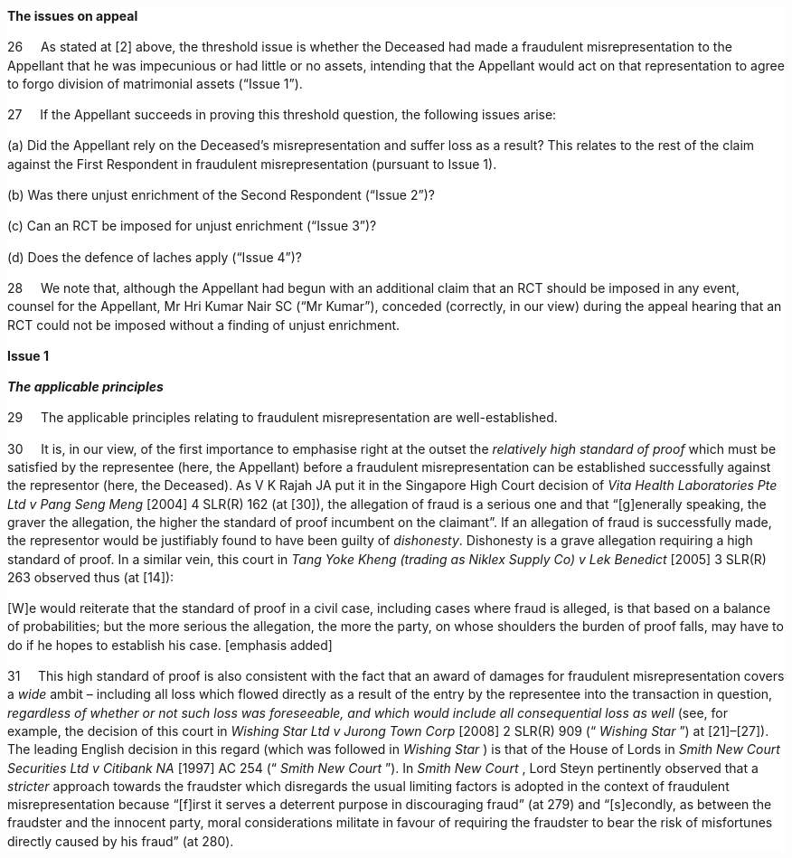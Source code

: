 **The issues on appeal** 

26     As stated at [2] above, the threshold issue is whether the Deceased had made a fraudulent misrepresentation to the Appellant that he was impecunious or had little or no assets, intending that the Appellant would act on that representation to agree to forgo division of matrimonial assets (“Issue 1”). 

27     If the Appellant succeeds in proving this threshold question, the following issues arise: 

 (a) Did the Appellant rely on the Deceased’s misrepresentation and suffer loss as a result? This relates to the rest of the claim against the First Respondent in fraudulent misrepresentation (pursuant to Issue 1). 

 (b) Was there unjust enrichment of the Second Respondent (“Issue 2”)? 

 (c) Can an RCT be imposed for unjust enrichment (“Issue 3”)? 

 (d) Does the defence of laches apply (“Issue 4”)? 

28     We note that, although the Appellant had begun with an additional claim that an RCT should be imposed in any event, counsel for the Appellant, Mr Hri Kumar Nair SC (“Mr Kumar”), conceded (correctly, in our view) during the appeal hearing that an RCT could not be imposed without a finding of unjust enrichment. 

**Issue 1** 

**_The applicable principles_** 


29     The applicable principles relating to fraudulent misrepresentation are well-established. 

30     It is, in our view, of the first importance to emphasise right at the outset the _relatively high standard of proof_ which must be satisfied by the representee (here, the Appellant) before a fraudulent misrepresentation can be established successfully against the representor (here, the Deceased). As V K Rajah JA put it in the Singapore High Court decision of _Vita Health Laboratories Pte Ltd v Pang Seng Meng_ <span class="citation">[2004] 4 SLR(R) 162</span> (at [30]), the allegation of fraud is a serious one and that “[g]enerally speaking, the graver the allegation, the higher the standard of proof incumbent on the claimant”. If an allegation of fraud is successfully made, the representor would be justifiably found to have been guilty of _dishonesty_. Dishonesty is a grave allegation requiring a high standard of proof. In a similar vein, this court in _Tang Yoke Kheng (trading as Niklex Supply Co) v Lek Benedict_ <span class="citation">[2005] 3 SLR(R) 263</span> observed thus (at [14]): 

 [W]e would reiterate that the standard of proof in a civil case, including cases where fraud is alleged, is that based on a balance of probabilities; but the more serious the allegation, the more the party, on whose shoulders the burden of proof falls, may have to do if he hopes to establish his case. [emphasis added] 

31     This high standard of proof is also consistent with the fact that an award of damages for fraudulent misrepresentation covers a _wide_ ambit – including all loss which flowed directly as a result of the entry by the representee into the transaction in question, _regardless of whether or not such loss was foreseeable, and which would include all consequential loss as well_ (see, for example, the decision of this court in _Wishing Star Ltd v Jurong Town Corp_ <span class="citation">[2008] 2 SLR(R) 909</span> (“ _Wishing Star_ ”) at [21]–[27]). The leading English decision in this regard (which was followed in _Wishing Star_ ) is that of the House of Lords in _Smith New Court Securities Ltd v Citibank NA_ [1997] AC 254 (“ _Smith New Court_ ”). In _Smith New Court_ , Lord Steyn pertinently observed that a _stricter_ approach towards the fraudster which disregards the usual limiting factors is adopted in the context of fraudulent misrepresentation because “[f]irst it serves a deterrent purpose in discouraging fraud” (at 279) and “[s]econdly, as between the fraudster and the innocent party, moral considerations militate in favour of requiring the fraudster to bear the risk of misfortunes directly caused by his fraud” (at 280). 

